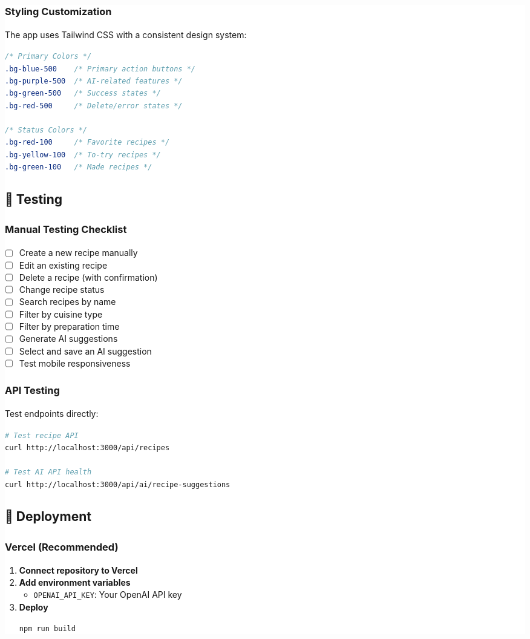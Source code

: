 ### Styling Customization

The app uses Tailwind CSS with a consistent design system:

```css
/* Primary Colors */
.bg-blue-500    /* Primary action buttons */
.bg-purple-500  /* AI-related features */
.bg-green-500   /* Success states */
.bg-red-500     /* Delete/error states */

/* Status Colors */
.bg-red-100     /* Favorite recipes */
.bg-yellow-100  /* To-try recipes */
.bg-green-100   /* Made recipes */
```

## 🧪 Testing

### Manual Testing Checklist

- [ ] Create a new recipe manually
- [ ] Edit an existing recipe
- [ ] Delete a recipe (with confirmation)
- [ ] Change recipe status
- [ ] Search recipes by name
- [ ] Filter by cuisine type
- [ ] Filter by preparation time
- [ ] Generate AI suggestions
- [ ] Select and save an AI suggestion
- [ ] Test mobile responsiveness

### API Testing

Test endpoints directly:
```bash
# Test recipe API
curl http://localhost:3000/api/recipes

# Test AI API health
curl http://localhost:3000/api/ai/recipe-suggestions
```

## 🚢 Deployment

### Vercel (Recommended)

1. **Connect repository to Vercel**
2. **Add environment variables**
   - `OPENAI_API_KEY`: Your OpenAI API key
3. **Deploy**
   ```bash
   npm run build
   ```
